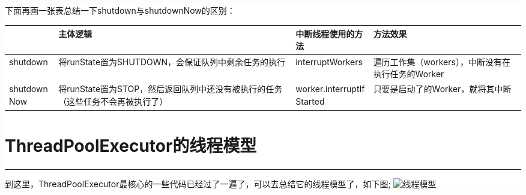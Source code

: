 下面再画一张表总结一下shutdown与shutdownNow的区别：

|         | 主体逻辑    |  中断线程使用的方法  |方法效果 |
| --------   | :-----   | :---- |:---- |
| shutdown        | 将runState置为SHUTDOWN，会保证队列中剩余任务的执行      |   interruptWorkers|遍历工作集（workers），中断没有在执行任务的Worker |
| shutdownNow        | 将runState置为STOP，然后返回队列中还没有被执行的任务（这些任务不会再被执行了）      |   worker.interruptIfStarted    | 只要是启动了的Worker，就将其中断|

# ThreadPoolExecutor的线程模型
---
到这里，ThreadPoolExecutor最核心的一些代码已经过了一遍了，可以去总结它的线程模型了，如下图;
![线程模型](https://upload-images.jianshu.io/upload_images/10192684-fc47d7fc67ea962c.png?imageMogr2/auto-orient/strip%7CimageView2/2/w/1240)


